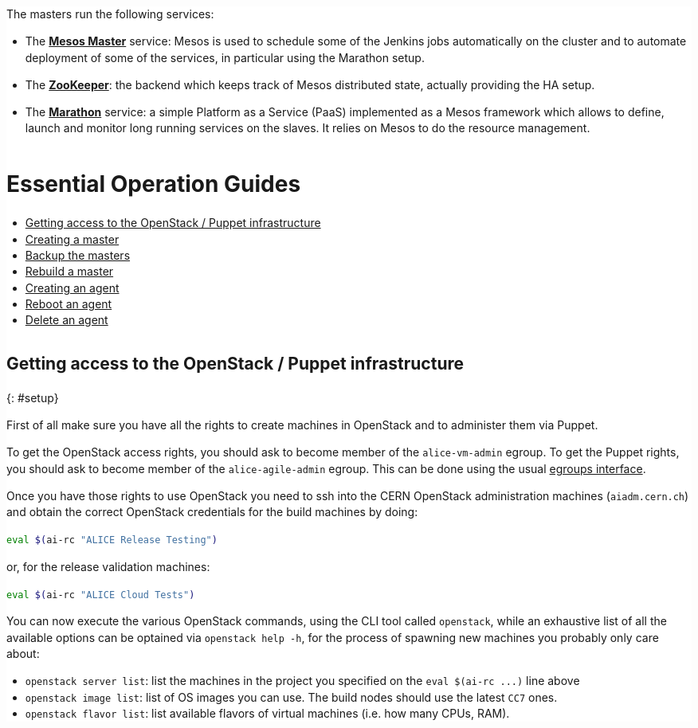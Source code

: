The masters run the following services:

- The [**Mesos Master**](http://mesos.apache.org) service: Mesos is used to
  schedule some of the Jenkins jobs automatically on the cluster and to automate
  deployment of some of the services, in particular using the Marathon setup.

- The [**ZooKeeper**](https://zookeeper.apache.org): the backend which keeps
  track of Mesos distributed state, actually providing the HA setup.

- The [**Marathon**](https://mesosphere.github.io/marathon/) service: a simple
  Platform as a Service (PaaS) implemented as a Mesos framework which allows
  to define, launch and monitor long running services on the slaves. It relies
  on Mesos to do the resource management.

# Essential Operation Guides

* [Getting access to the OpenStack / Puppet infrastructure](#setup)
* [Creating a master](#create-master)
* [Backup the masters](#backup-master)
* [Rebuild a master](#rebuild-master)
* [Creating an agent](#create-agent)
* [Reboot an agent](#reboot-agent)
* [Delete an agent](#delete-agent)

## Getting access to the OpenStack / Puppet infrastructure
{: #setup}

First of all make sure you have all the rights to create machines in OpenStack and to administer them via Puppet. 

To get the OpenStack access rights, you should ask to become member of the `alice-vm-admin` egroup. To get the Puppet rights, you should ask to become member of the `alice-agile-admin` egroup. This can be done using the usual [egroups interface](https://egroups.cern.ch).

Once you have those rights to use OpenStack you need to ssh into the CERN
OpenStack administration machines (`aiadm.cern.ch`) and obtain the correct
OpenStack credentials for the build machines by doing:

```bash
eval $(ai-rc "ALICE Release Testing")
```

or, for the release validation machines:

```bash
eval $(ai-rc "ALICE Cloud Tests")
```

You can now execute the various OpenStack commands, using the CLI tool called
`openstack`, while an exhaustive list of all the available options can be
optained via `openstack help -h`, for the process of spawning new machines you probably
only care about:

- `openstack server list`: list the machines in the project you specified on the
  `eval $(ai-rc ...)` line above
- `openstack image list`: list of OS images you can use. The build nodes should
  use the latest `CC7` ones.
- `openstack flavor list`: list available flavors of virtual machines (i.e. how
  many CPUs, RAM).
